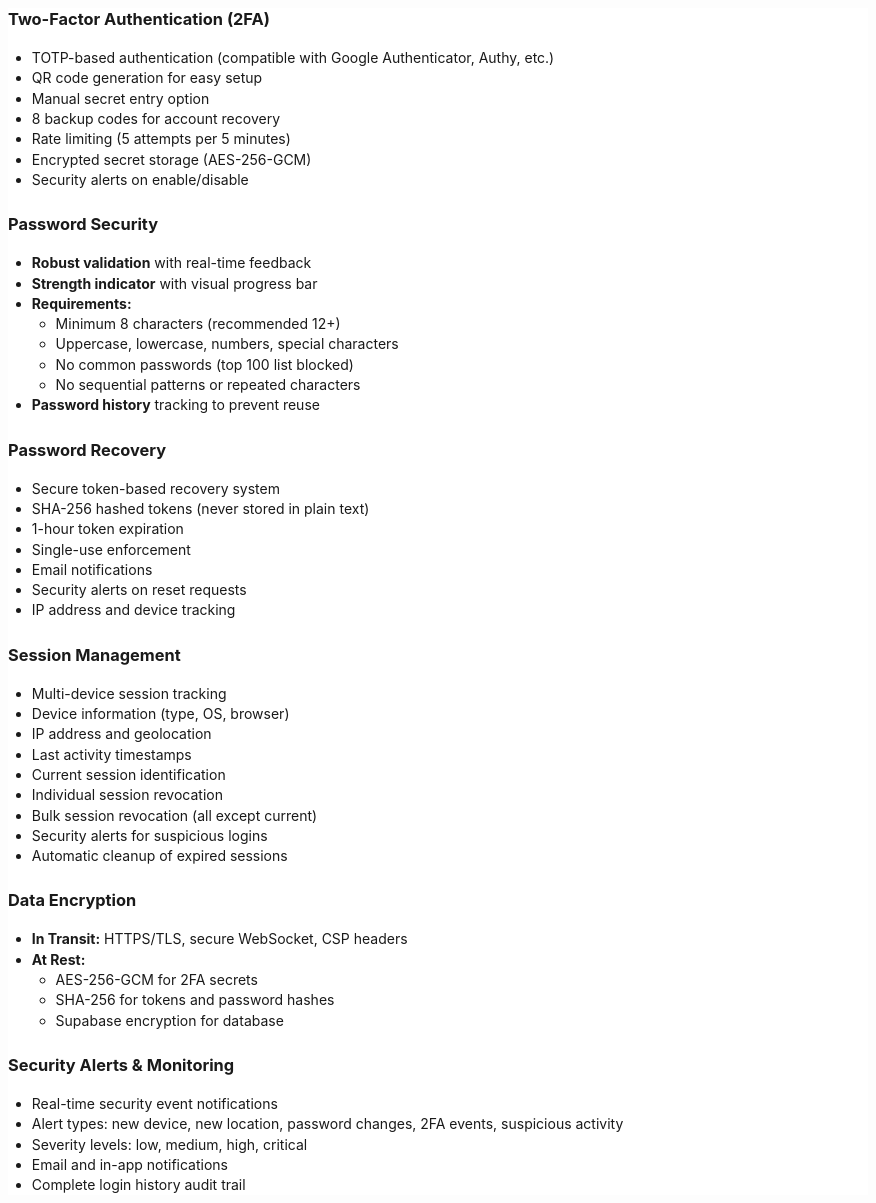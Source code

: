 ### Two-Factor Authentication (2FA)
- TOTP-based authentication (compatible with Google Authenticator, Authy, etc.)
- QR code generation for easy setup
- Manual secret entry option
- 8 backup codes for account recovery
- Rate limiting (5 attempts per 5 minutes)
- Encrypted secret storage (AES-256-GCM)
- Security alerts on enable/disable

### Password Security
- **Robust validation** with real-time feedback
- **Strength indicator** with visual progress bar
- **Requirements:**
  - Minimum 8 characters (recommended 12+)
  - Uppercase, lowercase, numbers, special characters
  - No common passwords (top 100 list blocked)
  - No sequential patterns or repeated characters
- **Password history** tracking to prevent reuse

### Password Recovery
- Secure token-based recovery system
- SHA-256 hashed tokens (never stored in plain text)
- 1-hour token expiration
- Single-use enforcement
- Email notifications
- Security alerts on reset requests
- IP address and device tracking

### Session Management
- Multi-device session tracking
- Device information (type, OS, browser)
- IP address and geolocation
- Last activity timestamps
- Current session identification
- Individual session revocation
- Bulk session revocation (all except current)
- Security alerts for suspicious logins
- Automatic cleanup of expired sessions

### Data Encryption
- **In Transit:** HTTPS/TLS, secure WebSocket, CSP headers
- **At Rest:**
  - AES-256-GCM for 2FA secrets
  - SHA-256 for tokens and password hashes
  - Supabase encryption for database

### Security Alerts & Monitoring
- Real-time security event notifications
- Alert types: new device, new location, password changes, 2FA events, suspicious activity
- Severity levels: low, medium, high, critical
- Email and in-app notifications
- Complete login history audit trail
